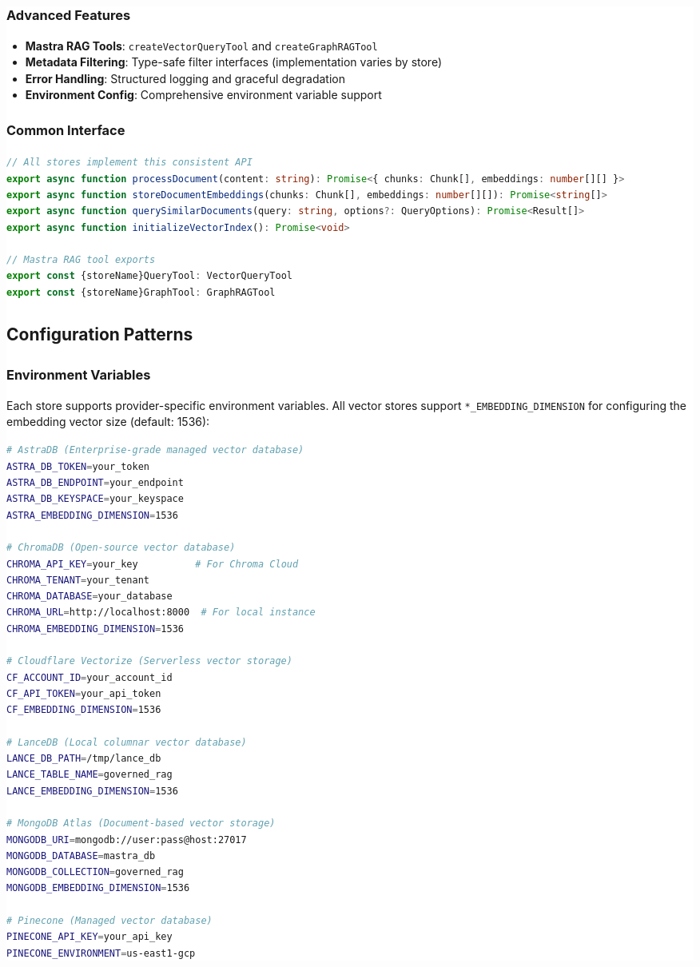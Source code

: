 ### Advanced Features

- **Mastra RAG Tools**: `createVectorQueryTool` and `createGraphRAGTool`
- **Metadata Filtering**: Type-safe filter interfaces (implementation varies by store)
- **Error Handling**: Structured logging and graceful degradation
- **Environment Config**: Comprehensive environment variable support

### Common Interface

```typescript
// All stores implement this consistent API
export async function processDocument(content: string): Promise<{ chunks: Chunk[], embeddings: number[][] }>
export async function storeDocumentEmbeddings(chunks: Chunk[], embeddings: number[][]): Promise<string[]>
export async function querySimilarDocuments(query: string, options?: QueryOptions): Promise<Result[]>
export async function initializeVectorIndex(): Promise<void>

// Mastra RAG tool exports
export const {storeName}QueryTool: VectorQueryTool
export const {storeName}GraphTool: GraphRAGTool
```

## Configuration Patterns

### Environment Variables

Each store supports provider-specific environment variables. All vector stores support `*_EMBEDDING_DIMENSION` for configuring the embedding vector size (default: 1536):

```bash
# AstraDB (Enterprise-grade managed vector database)
ASTRA_DB_TOKEN=your_token
ASTRA_DB_ENDPOINT=your_endpoint
ASTRA_DB_KEYSPACE=your_keyspace
ASTRA_EMBEDDING_DIMENSION=1536

# ChromaDB (Open-source vector database)
CHROMA_API_KEY=your_key          # For Chroma Cloud
CHROMA_TENANT=your_tenant
CHROMA_DATABASE=your_database
CHROMA_URL=http://localhost:8000  # For local instance
CHROMA_EMBEDDING_DIMENSION=1536

# Cloudflare Vectorize (Serverless vector storage)
CF_ACCOUNT_ID=your_account_id
CF_API_TOKEN=your_api_token
CF_EMBEDDING_DIMENSION=1536

# LanceDB (Local columnar vector database)
LANCE_DB_PATH=/tmp/lance_db
LANCE_TABLE_NAME=governed_rag
LANCE_EMBEDDING_DIMENSION=1536

# MongoDB Atlas (Document-based vector storage)
MONGODB_URI=mongodb://user:pass@host:27017
MONGODB_DATABASE=mastra_db
MONGODB_COLLECTION=governed_rag
MONGODB_EMBEDDING_DIMENSION=1536

# Pinecone (Managed vector database)
PINECONE_API_KEY=your_api_key
PINECONE_ENVIRONMENT=us-east1-gcp
```